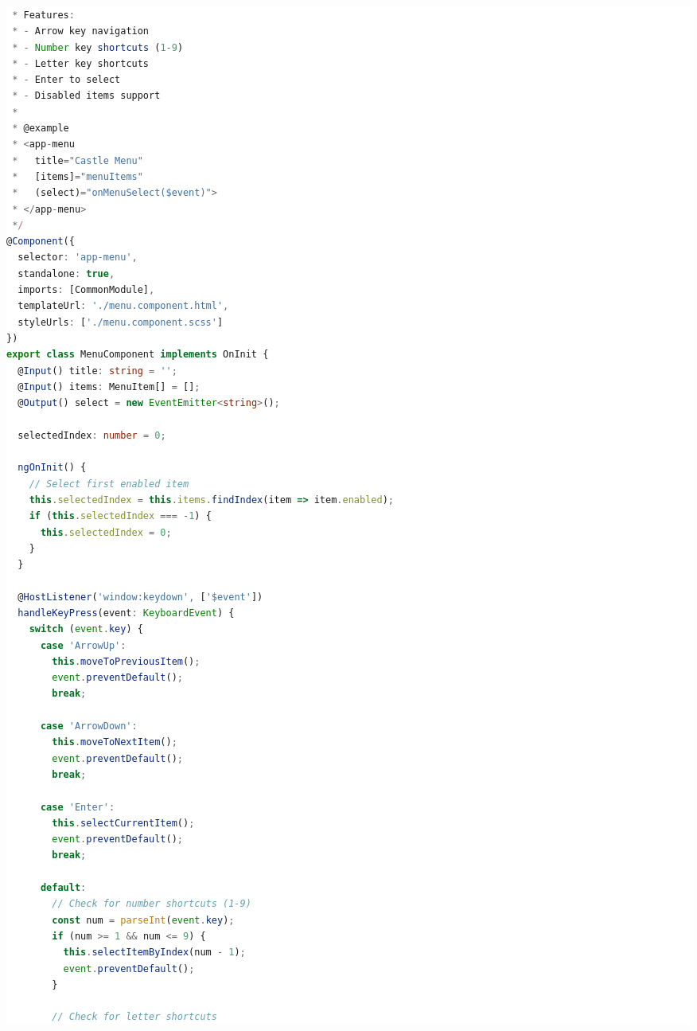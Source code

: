 ```typescript
 * Features:
 * - Arrow key navigation
 * - Number key shortcuts (1-9)
 * - Letter key shortcuts
 * - Enter to select
 * - Disabled items support
 *
 * @example
 * <app-menu
 *   title="Castle Menu"
 *   [items]="menuItems"
 *   (select)="onMenuSelect($event)">
 * </app-menu>
 */
@Component({
  selector: 'app-menu',
  standalone: true,
  imports: [CommonModule],
  templateUrl: './menu.component.html',
  styleUrls: ['./menu.component.scss']
})
export class MenuComponent implements OnInit {
  @Input() title: string = '';
  @Input() items: MenuItem[] = [];
  @Output() select = new EventEmitter<string>();

  selectedIndex: number = 0;

  ngOnInit() {
    // Select first enabled item
    this.selectedIndex = this.items.findIndex(item => item.enabled);
    if (this.selectedIndex === -1) {
      this.selectedIndex = 0;
    }
  }

  @HostListener('window:keydown', ['$event'])
  handleKeyPress(event: KeyboardEvent) {
    switch (event.key) {
      case 'ArrowUp':
        this.moveToPreviousItem();
        event.preventDefault();
        break;

      case 'ArrowDown':
        this.moveToNextItem();
        event.preventDefault();
        break;

      case 'Enter':
        this.selectCurrentItem();
        event.preventDefault();
        break;

      default:
        // Check for number shortcuts (1-9)
        const num = parseInt(event.key);
        if (num >= 1 && num <= 9) {
          this.selectItemByIndex(num - 1);
          event.preventDefault();
        }

        // Check for letter shortcuts
```